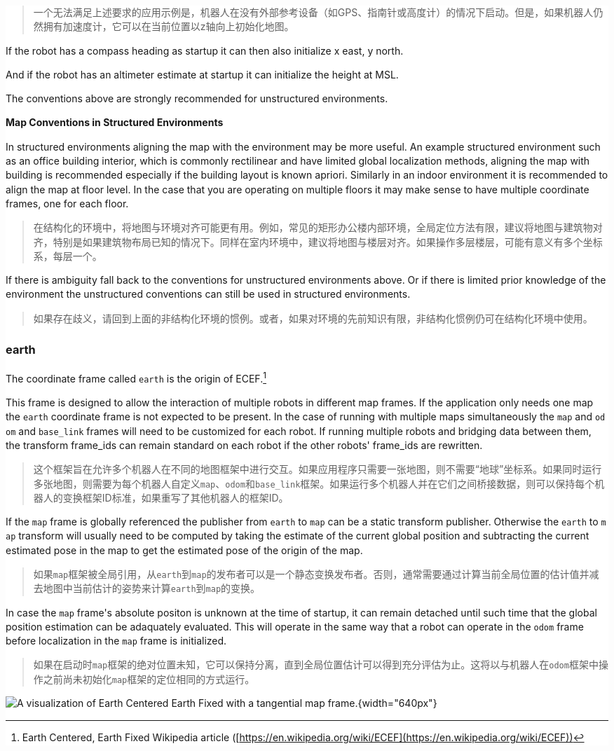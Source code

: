 > 一个无法满足上述要求的应用示例是，机器人在没有外部参考设备（如GPS、指南针或高度计）的情况下启动。但是，如果机器人仍然拥有加速度计，它可以在当前位置以z轴向上初始化地图。

If the robot has a compass heading as startup it can then also initialize x east, y north.

And if the robot has an altimeter estimate at startup it can initialize the height at MSL.

The conventions above are strongly recommended for unstructured environments.

**Map Conventions in Structured Environments**


In structured environments aligning the map with the environment may be more useful. An example structured environment such as an office building interior, which is commonly rectilinear and have limited global localization methods, aligning the map with building is recommended especially if the building layout is known apriori. Similarly in an indoor environment it is recommended to align the map at floor level. In the case that you are operating on multiple floors it may make sense to have multiple coordinate frames, one for each floor.

> 在结构化的环境中，将地图与环境对齐可能更有用。例如，常见的矩形办公楼内部环境，全局定位方法有限，建议将地图与建筑物对齐，特别是如果建筑物布局已知的情况下。同样在室内环境中，建议将地图与楼层对齐。如果操作多层楼层，可能有意义有多个坐标系，每层一个。


If there is ambiguity fall back to the conventions for unstructured environments above. Or if there is limited prior knowledge of the environment the unstructured conventions can still be used in structured environments.

> 如果存在歧义，请回到上面的非结构化环境的惯例。或者，如果对环境的先前知识有限，非结构化惯例仍可在结构化环境中使用。

### earth

The coordinate frame called `earth` is the origin of ECEF.[^4]


This frame is designed to allow the interaction of multiple robots in different map frames. If the application only needs one map the `earth` coordinate frame is not expected to be present. In the case of running with multiple maps simultaneously the `map` and `odom` and `base_link` frames will need to be customized for each robot. If running multiple robots and bridging data between them, the transform frame_ids can remain standard on each robot if the other robots\' frame_ids are rewritten.

> 这个框架旨在允许多个机器人在不同的地图框架中进行交互。如果应用程序只需要一张地图，则不需要“地球”坐标系。如果同时运行多张地图，则需要为每个机器人自定义`map`、`odom`和`base_link`框架。如果运行多个机器人并在它们之间桥接数据，则可以保持每个机器人的变换框架ID标准，如果重写了其他机器人的框架ID。


If the `map` frame is globally referenced the publisher from `earth` to `map` can be a static transform publisher. Otherwise the `earth` to `map` transform will usually need to be computed by taking the estimate of the current global position and subtracting the current estimated pose in the map to get the estimated pose of the origin of the map.

> 如果`map`框架被全局引用，从`earth`到`map`的发布者可以是一个静态变换发布者。否则，通常需要通过计算当前全局位置的估计值并减去地图中当前估计的姿势来计算`earth`到`map`的变换。


In case the `map` frame\'s absolute positon is unknown at the time of startup, it can remain detached until such time that the global position estimation can be adaquately evaluated. This will operate in the same way that a robot can operate in the `odom` frame before localization in the `map` frame is initialized.

> 如果在启动时`map`框架的绝对位置未知，它可以保持分离，直到全局位置估计可以得到充分评估为止。这将以与机器人在`odom`框架中操作之前尚未初始化`map`框架的定位相同的方式运行。

![A visualization of Earth Centered Earth Fixed with a tangential `map` frame.](rep-0105/ECEF_ENU_Longitude_Latitude_relationships.svg){width="640px"}


[^1]: REP 103, Standard Units of Measure and Coordinate Conventions ([http://www.ros.org/reps/rep-0103.html](http://www.ros.org/reps/rep-0103.html))
[^2]: Mean Sea Level ([https://en.wikipedia.org/wiki/Sea_level](https://en.wikipedia.org/wiki/Sea_level))
[^3]: EGM1996 ([http://earth-info.nga.mil/GandG/wgs84/gravitymod/egm96/egm96.html](http://earth-info.nga.mil/GandG/wgs84/gravitymod/egm96/egm96.html))
[^4]: Earth Centered, Earth Fixed Wikipedia article ([https://en.wikipedia.org/wiki/ECEF](https://en.wikipedia.org/wiki/ECEF))
[^5]: Pressure Altitude ([https://en.wikipedia.org/wiki/Pressure_altitude](https://en.wikipedia.org/wiki/Pressure_altitude))
[^6]: Floating Point Precision ([https://en.wikipedia.org/wiki/Single-precision_floating-point_format](https://en.wikipedia.org/wiki/Single-precision_floating-point_format))
[^7]: REP 103, Standard Units of Measure and Coordinate Conventions ([http://www.ros.org/reps/rep-0103.html](http://www.ros.org/reps/rep-0103.html))